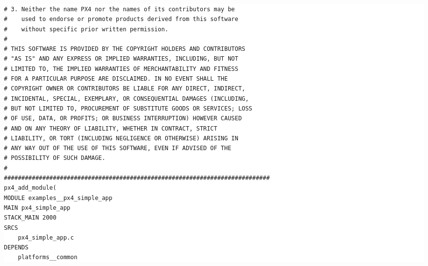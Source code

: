     # 3. Neither the name PX4 nor the names of its contributors may be
    #    used to endorse or promote products derived from this software
    #    without specific prior written permission.
    #
    # THIS SOFTWARE IS PROVIDED BY THE COPYRIGHT HOLDERS AND CONTRIBUTORS
    # "AS IS" AND ANY EXPRESS OR IMPLIED WARRANTIES, INCLUDING, BUT NOT
    # LIMITED TO, THE IMPLIED WARRANTIES OF MERCHANTABILITY AND FITNESS
    # FOR A PARTICULAR PURPOSE ARE DISCLAIMED. IN NO EVENT SHALL THE
    # COPYRIGHT OWNER OR CONTRIBUTORS BE LIABLE FOR ANY DIRECT, INDIRECT,
    # INCIDENTAL, SPECIAL, EXEMPLARY, OR CONSEQUENTIAL DAMAGES (INCLUDING,
    # BUT NOT LIMITED TO, PROCUREMENT OF SUBSTITUTE GOODS OR SERVICES; LOSS
    # OF USE, DATA, OR PROFITS; OR BUSINESS INTERRUPTION) HOWEVER CAUSED
    # AND ON ANY THEORY OF LIABILITY, WHETHER IN CONTRACT, STRICT
    # LIABILITY, OR TORT (INCLUDING NEGLIGENCE OR OTHERWISE) ARISING IN
    # ANY WAY OUT OF THE USE OF THIS SOFTWARE, EVEN IF ADVISED OF THE
    # POSSIBILITY OF SUCH DAMAGE.
    #
    ############################################################################
    px4_add_module(
    MODULE examples__px4_simple_app
    MAIN px4_simple_app
    STACK_MAIN 2000
    SRCS
        px4_simple_app.c
    DEPENDS
        platforms__common